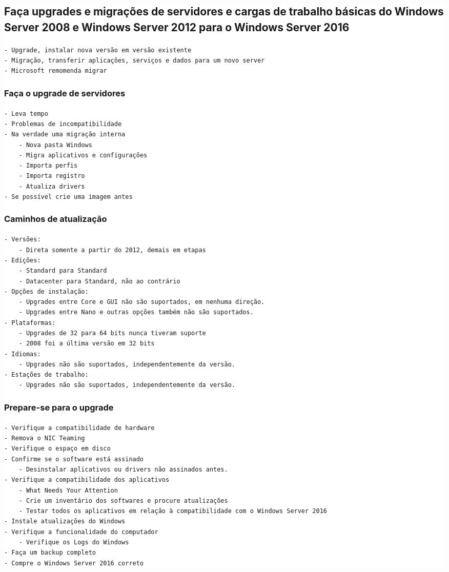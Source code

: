 ## Faça upgrades e migrações de servidores e cargas de trabalho básicas do Windows Server 2008 e Windows Server 2012 para o Windows Server 2016
	- Upgrade, instalar nova versão em versão existente
	- Migração, transferir aplicações, serviços e dados para um novo server
	- Microsoft remomenda migrar

### Faça o upgrade de servidores
	- Leva tempo
	- Problemas de incompatibilidade
	- Na verdade uma migração interna
		- Nova pasta Windows
		- Migra aplicativos e configurações
		- Importa perfis
		- Importa registro
		- Atualiza drivers
	- Se possível crie uma imagem antes

### Caminhos de atualização
	- Versões:
		- Direta somente a partir do 2012, demais em etapas
	- Edições:
		- Standard para Standard
		- Datacenter para Standard, não ao contrário
	- Opções de instalação:
		- Upgrades entre Core e GUI não são suportados, em nenhuma direção.
		- Upgrades entre Nano e outras opções também não são suportados.
	- Plataformas:
		- Upgrades de 32 para 64 bits nunca tiveram suporte
		- 2008 foi a última versão em 32 bits
	- Idiomas:
		- Upgrades não são suportados, independentemente da versão.
	- Estações de trabalho:
		- Upgrades não são suportados, independentemente da versão.

### Prepare-se para o upgrade
	- Verifique a compatibilidade de hardware
	- Remova o NIC Teaming
	- Verifique o espaço em disco
	- Confirme se o software está assinado
		- Desinstalar aplicativos ou drivers não assinados antes.
	- Verifique a compatibilidade dos aplicativos
		- What Needs Your Attention
		- Crie um inventário dos softwares e procure atualizações
		- Testar todos os aplicativos em relação à compatibilidade com o Windows Server 2016
	- Instale atualizações do Windows
	- Verifique a funcionalidade do computador
		- Verifique os Logs do Windows
	- Faça um backup completo
	- Compre o Windows Server 2016 correto
